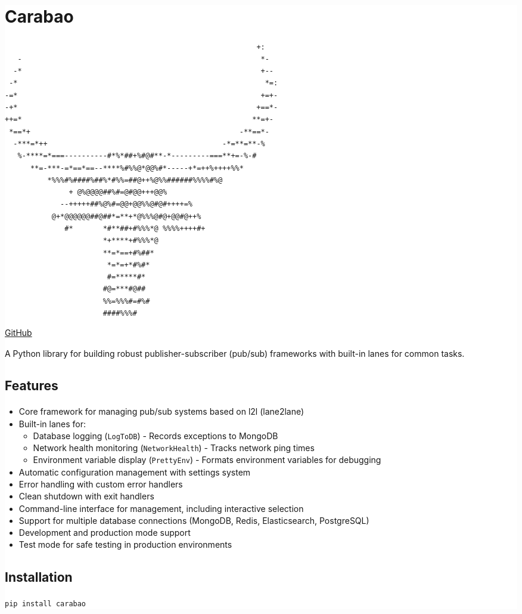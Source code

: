 # Carabao

```
                                                           +:
   -                                                        *-
  -*                                                        +--
 -*                                                          *=:
-=*                                                         +=+-
-+*                                                        +==*-
++=*                                                      **=+-
 *==*+                                                 -**==*-
  -***=*++                                         -*=**=**-%
   %-****=*===----------#*%*##+%#@#**-*---------===**+=-%-#
      **=-***-=*==*==--****%#%%@*@@%#*-----+*=++%++++%%*
          *%%%#%####%##%*#%%=##@++%@%%######%%%%#%@
               + @%@@@@##%#=@#@@+++@@%
             --+++++##%@%#=@@+@@%%@#@#++++=%
           @+*@@@@@@##@##*=**+*@%%%@#@+@@#@++%
              #*       *#**##+#%%%*@ %%%%++++#+
                       *+****+#%%%*@
                       **=*==+#%##*
                        *=*=+*#%#*
                        #=*****#*
                       #@=***#@##
                       %%=%%%#=#%#
                       ####%%%#
```

[GitHub](https://github.com/Talisik/carabao)

A Python library for building robust publisher-subscriber (pub/sub) frameworks with built-in lanes for common tasks.

## Features

-   Core framework for managing pub/sub systems based on l2l (lane2lane)
-   Built-in lanes for:
    -   Database logging (`LogToDB`) - Records exceptions to MongoDB
    -   Network health monitoring (`NetworkHealth`) - Tracks network ping times
    -   Environment variable display (`PrettyEnv`) - Formats environment variables for debugging
-   Automatic configuration management with settings system
-   Error handling with custom error handlers
-   Clean shutdown with exit handlers
-   Command-line interface for management, including interactive selection
-   Support for multiple database connections (MongoDB, Redis, Elasticsearch, PostgreSQL)
-   Development and production mode support
-   Test mode for safe testing in production environments

## Installation

```sh
pip install carabao
```
